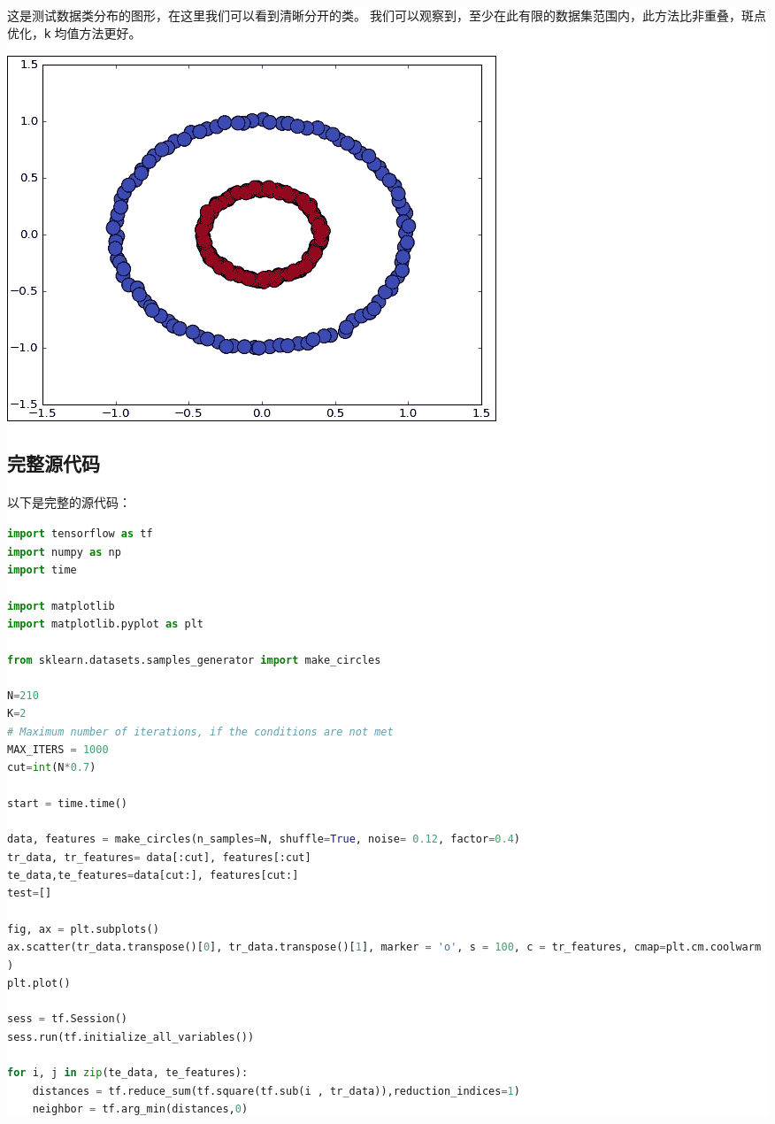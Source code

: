 这是测试数据类分布的图形，在这里我们可以看到清晰分开的类。 我们可以观察到，至少在此有限的数据集范围内，此方法比非重叠，斑点优化，k 均值方法更好。

![Results description](img/00039.jpg)

## 完整源代码

以下是完整的源代码：

```py
import tensorflow as tf 
import numpy as np 
import time 

import matplotlib 
import matplotlib.pyplot as plt 

from sklearn.datasets.samples_generator import make_circles 

N=210 
K=2 
# Maximum number of iterations, if the conditions are not met 
MAX_ITERS = 1000 
cut=int(N*0.7) 

start = time.time() 

data, features = make_circles(n_samples=N, shuffle=True, noise= 0.12, factor=0.4) 
tr_data, tr_features= data[:cut], features[:cut] 
te_data,te_features=data[cut:], features[cut:] 
test=[] 

fig, ax = plt.subplots() 
ax.scatter(tr_data.transpose()[0], tr_data.transpose()[1], marker = 'o', s = 100, c = tr_features, cmap=plt.cm.coolwarm ) 
plt.plot() 

sess = tf.Session() 
sess.run(tf.initialize_all_variables()) 

for i, j in zip(te_data, te_features): 
    distances = tf.reduce_sum(tf.square(tf.sub(i , tr_data)),reduction_indices=1) 
    neighbor = tf.arg_min(distances,0) 

```